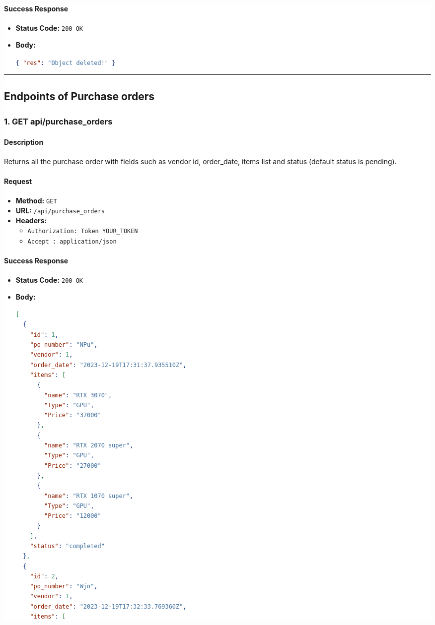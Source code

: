 #### Success Response

- **Status Code:** `200 OK`
- **Body:**

  ```json
  { "res": "Object deleted!" }
  ```

---

## Endpoints of Purchase orders

### 1. **GET api/purchase_orders**

#### Description

Returns all the purchase order with fields such as vendor id, order_date, items list and status (default status is pending).


#### Request

- **Method:** `GET`
- **URL:** `/api/purchase_orders`
- **Headers:**
  - `Authorization: Token YOUR_TOKEN`
  - `Accept : application/json`

#### Success Response

- **Status Code:** `200 OK`
- **Body:**

  ```json
  [
    {
      "id": 1,
      "po_number": "NPu",
      "vendor": 1,
      "order_date": "2023-12-19T17:31:37.935510Z",
      "items": [
        {
          "name": "RTX 3070",
          "Type": "GPU",
          "Price": "37000"
        },
        {
          "name": "RTX 2070 super",
          "Type": "GPU",
          "Price": "27000"
        },
        {
          "name": "RTX 1070 super",
          "Type": "GPU",
          "Price": "12000"
        }
      ],
      "status": "completed"
    },
    {
      "id": 2,
      "po_number": "Wjn",
      "vendor": 1,
      "order_date": "2023-12-19T17:32:33.769360Z",
      "items": [
  ```